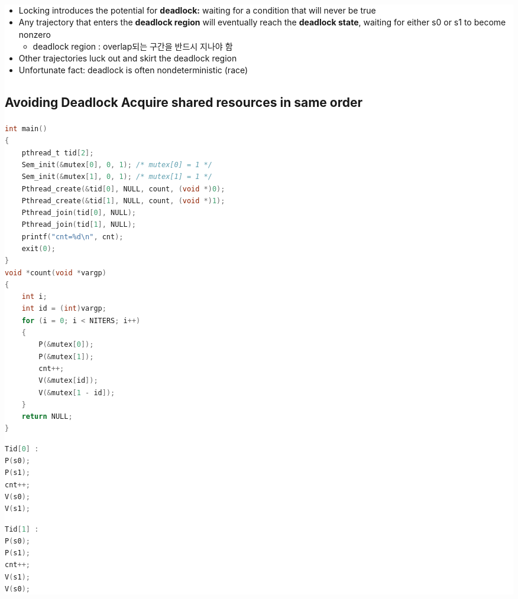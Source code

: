- Locking introduces the potential for **deadlock:** waiting for a condition that will never be true
- Any trajectory that enters the **deadlock region** will eventually reach the **deadlock state**, waiting for either s0 or s1 to become nonzero
    - deadlock region : overlap되는 구간을 반드시 지나야 함
- Other trajectories luck out and skirt the deadlock region
- Unfortunate fact: deadlock is often nondeterministic (race)

## Avoiding Deadlock Acquire shared resources in same order

```c
int main()
{
    pthread_t tid[2];
    Sem_init(&mutex[0], 0, 1); /* mutex[0] = 1 */
    Sem_init(&mutex[1], 0, 1); /* mutex[1] = 1 */
    Pthread_create(&tid[0], NULL, count, (void *)0);
    Pthread_create(&tid[1], NULL, count, (void *)1);
    Pthread_join(tid[0], NULL);
    Pthread_join(tid[1], NULL);
    printf("cnt=%d\n", cnt);
    exit(0);
}
void *count(void *vargp)
{
    int i;
    int id = (int)vargp;
    for (i = 0; i < NITERS; i++)
    {
        P(&mutex[0]);
        P(&mutex[1]);
        cnt++;
        V(&mutex[id]);
        V(&mutex[1 - id]);
    }
    return NULL;
}
```

```c
Tid[0] : 
P(s0);
P(s1);
cnt++;
V(s0);
V(s1);
```

```c
Tid[1] :
P(s0);
P(s1);
cnt++;
V(s1);
V(s0);
```
